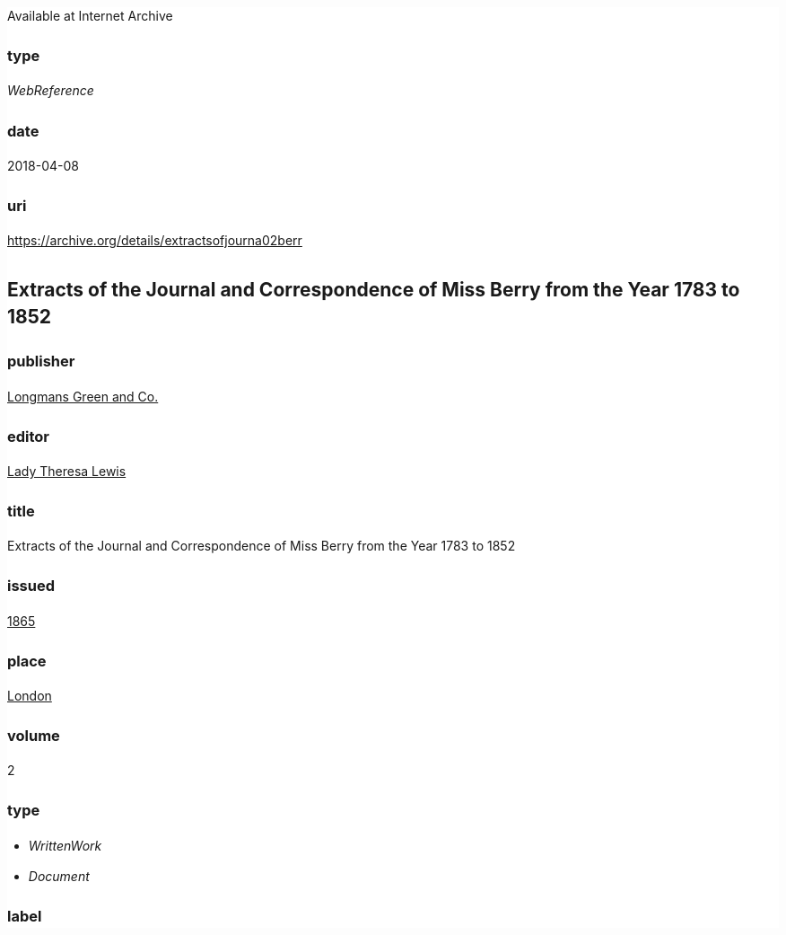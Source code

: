 
Available at Internet Archive

### type


*WebReference*

### date


2018-04-08

### uri


https://archive.org/details/extractsofjourna02berr

## Extracts of the Journal and Correspondence of Miss Berry from the Year 1783 to 1852

### publisher


[Longmans Green and Co.](#Longmans-Green-and-Co.)

### editor


[Lady Theresa Lewis](#Lady-Theresa-Lewis)

### title


Extracts of the Journal and Correspondence of Miss Berry from the Year 1783 to 1852

### issued


[1865](#1865)

### place


[London](#London)

### volume


2

### type

 - *WrittenWork*

 - *Document*

### label
